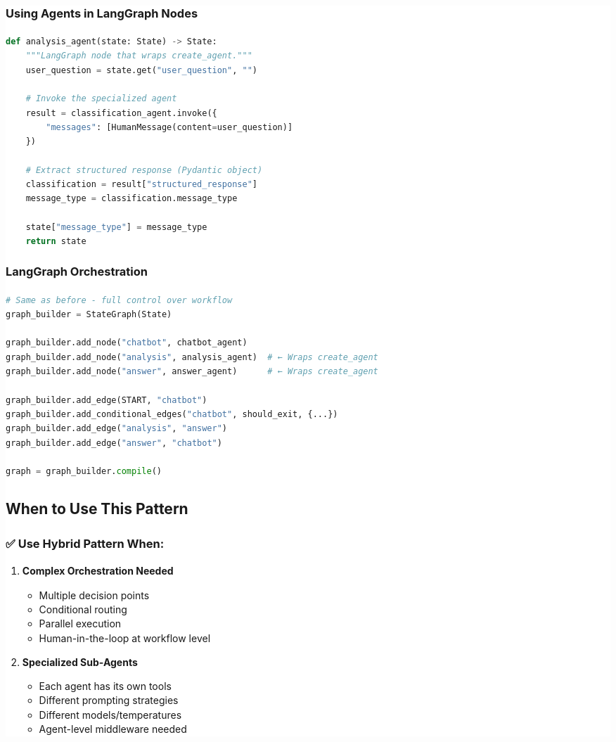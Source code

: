 ### Using Agents in LangGraph Nodes

```python
def analysis_agent(state: State) -> State:
    """LangGraph node that wraps create_agent."""
    user_question = state.get("user_question", "")
    
    # Invoke the specialized agent
    result = classification_agent.invoke({
        "messages": [HumanMessage(content=user_question)]
    })
    
    # Extract structured response (Pydantic object)
    classification = result["structured_response"]
    message_type = classification.message_type
    
    state["message_type"] = message_type
    return state
```

### LangGraph Orchestration

```python
# Same as before - full control over workflow
graph_builder = StateGraph(State)

graph_builder.add_node("chatbot", chatbot_agent)
graph_builder.add_node("analysis", analysis_agent)  # ← Wraps create_agent
graph_builder.add_node("answer", answer_agent)      # ← Wraps create_agent

graph_builder.add_edge(START, "chatbot")
graph_builder.add_conditional_edges("chatbot", should_exit, {...})
graph_builder.add_edge("analysis", "answer")
graph_builder.add_edge("answer", "chatbot")

graph = graph_builder.compile()
```

## When to Use This Pattern

### ✅ Use Hybrid Pattern When:

1. **Complex Orchestration Needed**
   - Multiple decision points
   - Conditional routing
   - Parallel execution
   - Human-in-the-loop at workflow level

2. **Specialized Sub-Agents**
   - Each agent has its own tools
   - Different prompting strategies
   - Different models/temperatures
   - Agent-level middleware needed
